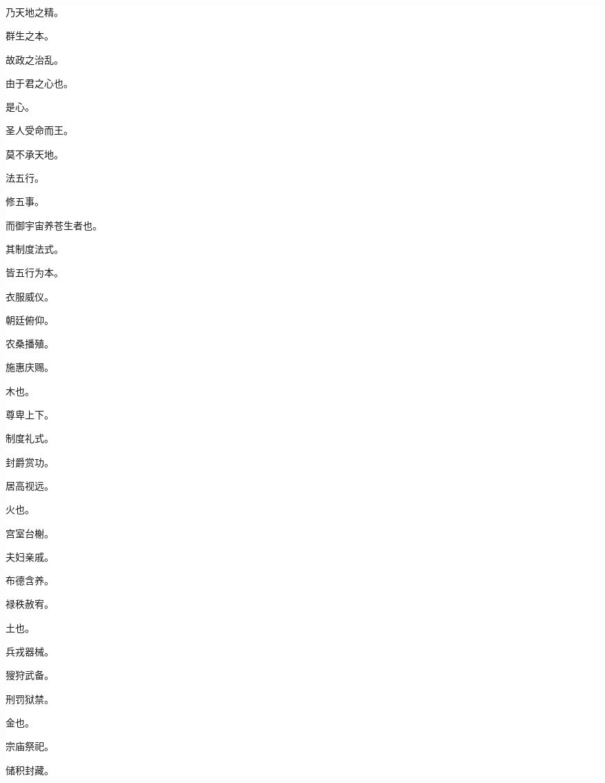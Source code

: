 乃天地之精。

群生之本。

故政之治乱。

由于君之心也。

是心。

圣人受命而王。

莫不承天地。

法五行。

修五事。

而御宇宙养苍生者也。

其制度法式。

皆五行为本。

衣服威仪。

朝廷俯仰。

农桑播殖。

施惠庆赐。

木也。

尊卑上下。

制度礼式。

封爵赏功。

居高视远。

火也。

宫室台榭。

夫妇亲戚。

布德含养。

禄秩赦宥。

土也。

兵戎器械。

獀狩武备。

刑罚狱禁。

金也。

宗庙祭祀。

储积封藏。
